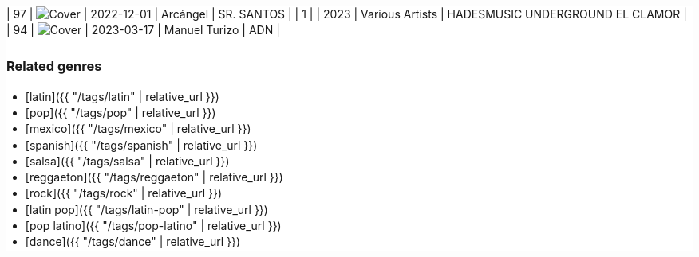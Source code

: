 | 97 | ![Cover](https://i.discogs.com/DP4jDJAq9AFTgGCRI93SCR6Cn85tC-tYqGlbKvMWbKU/rs:fit/g:sm/q:40/h:150/w:150/czM6Ly9kaXNjb2dz/LWRhdGFiYXNlLWlt/YWdlcy9SLTI1MzQ0/NTY4LTE2Njk5NjEx/ODUtOTIyOC5qcGVn.jpeg) | 2022-12-01 | Arcángel | SR. SANTOS |
| 1 |  | 2023 | Various Artists | HADESMUSIC UNDERGROUND EL CLAMOR |
| 94 | ![Cover](https://i.discogs.com/_lCr1sDyauSN5SfIXFZo47ka8RjPWm-nX4FJRPwoQM4/rs:fit/g:sm/q:40/h:150/w:150/czM6Ly9kaXNjb2dz/LWRhdGFiYXNlLWlt/YWdlcy9SLTE4Mjk0/NzUxLTE2MTg0MTU1/MTktMzIzOS5qcGVn.jpeg) | 2023-03-17 | Manuel Turizo | ADN |

### Related genres

- [latin]({{ "/tags/latin" | relative_url }})
- [pop]({{ "/tags/pop" | relative_url }})
- [mexico]({{ "/tags/mexico" | relative_url }})
- [spanish]({{ "/tags/spanish" | relative_url }})
- [salsa]({{ "/tags/salsa" | relative_url }})
- [reggaeton]({{ "/tags/reggaeton" | relative_url }})
- [rock]({{ "/tags/rock" | relative_url }})
- [latin pop]({{ "/tags/latin-pop" | relative_url }})
- [pop latino]({{ "/tags/pop-latino" | relative_url }})
- [dance]({{ "/tags/dance" | relative_url }})
